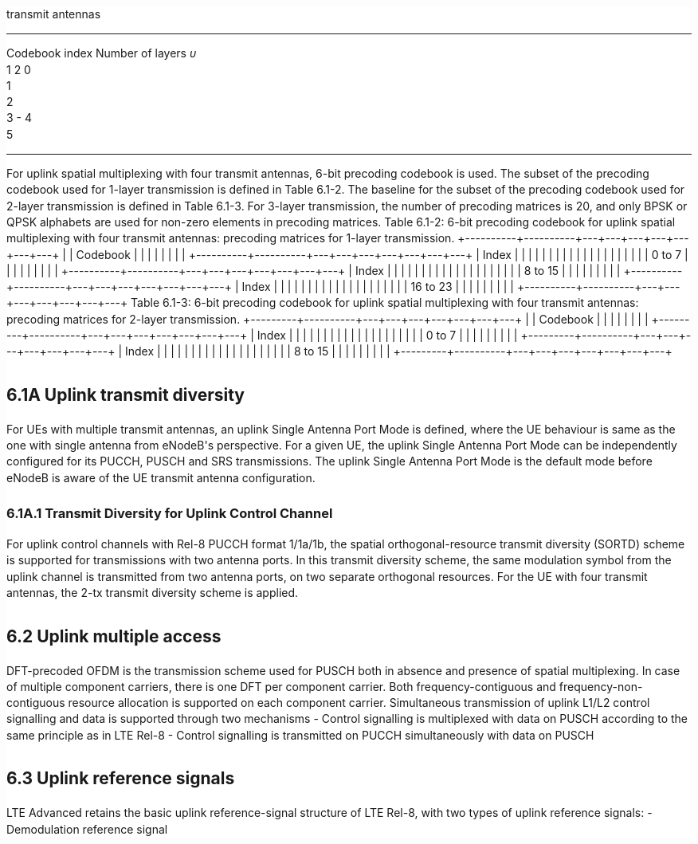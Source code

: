 transmit antennas
* * *
Codebook index Number of layers $\upsilon$  
1 2 0  
1  
2  
3 - 4  
5
* * *
For uplink spatial multiplexing with four transmit antennas, 6-bit precoding
codebook is used. The subset of the precoding codebook used for 1-layer
transmission is defined in Table 6.1-2. The baseline for the subset of the
precoding codebook used for 2-layer transmission is defined in Table 6.1-3.
For 3-layer transmission, the number of precoding matrices is 20, and only
BPSK or QPSK alphabets are used for non-zero elements in precoding matrices.
Table 6.1-2: 6-bit precoding codebook for uplink spatial multiplexing with
four transmit antennas: precoding matrices for 1-layer transmission.
+----------+----------+---+---+---+---+---+---+---+ | | Codebook | | | | | | | | +----------+----------+---+---+---+---+---+---+---+ | Index | | | | | | | | | | | | | | | | | | | | 0 to 7 | | | | | | | | | +----------+----------+---+---+---+---+---+---+---+ | Index | | | | | | | | | | | | | | | | | | | | 8 to 15 | | | | | | | | | +----------+----------+---+---+---+---+---+---+---+ | Index | | | | | | | | | | | | | | | | | | | | 16 to 23 | | | | | | | | | +----------+----------+---+---+---+---+---+---+---+
Table 6.1-3: 6-bit precoding codebook for uplink spatial multiplexing with
four transmit antennas: precoding matrices for 2-layer transmission.
+---------+----------+---+---+---+---+---+---+---+ | | Codebook | | | | | | | | +---------+----------+---+---+---+---+---+---+---+ | Index | | | | | | | | | | | | | | | | | | | | 0 to 7 | | | | | | | | | +---------+----------+---+---+---+---+---+---+---+ | Index | | | | | | | | | | | | | | | | | | | | 8 to 15 | | | | | | | | | +---------+----------+---+---+---+---+---+---+---+
## 6.1A Uplink transmit diversity
For UEs with multiple transmit antennas, an uplink Single Antenna Port Mode is
defined, where the UE behaviour is same as the one with single antenna from
eNodeB\'s perspective. For a given UE, the uplink Single Antenna Port Mode can
be independently configured for its PUCCH, PUSCH and SRS transmissions.
The uplink Single Antenna Port Mode is the default mode before eNodeB is aware
of the UE transmit antenna configuration.
### 6.1A.1 Transmit Diversity for Uplink Control Channel
For uplink control channels with Rel-8 PUCCH format 1/1a/1b, the spatial
orthogonal-resource transmit diversity (SORTD) scheme is supported for
transmissions with two antenna ports. In this transmit diversity scheme, the
same modulation symbol from the uplink channel is transmitted from two antenna
ports, on two separate orthogonal resources.
For the UE with four transmit antennas, the 2-tx transmit diversity scheme is
applied.
## 6.2 Uplink multiple access
DFT-precoded OFDM is the transmission scheme used for PUSCH both in absence
and presence of spatial multiplexing. In case of multiple component carriers,
there is one DFT per component carrier. Both frequency-contiguous and
frequency-non-contiguous resource allocation is supported on each component
carrier.
Simultaneous transmission of uplink L1/L2 control signalling and data is
supported through two mechanisms
\- Control signalling is multiplexed with data on PUSCH according to the same
principle as in LTE Rel-8
\- Control signalling is transmitted on PUCCH simultaneously with data on
PUSCH
## 6.3 Uplink reference signals
LTE Advanced retains the basic uplink reference-signal structure of LTE Rel-8,
with two types of uplink reference signals:
\- Demodulation reference signal